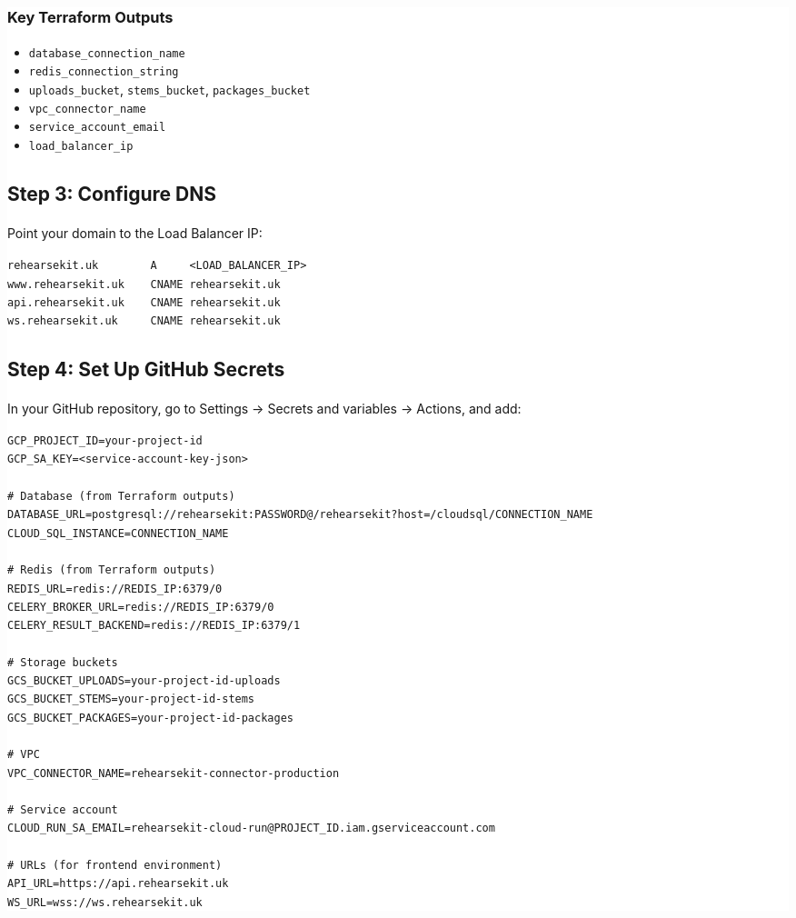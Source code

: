 ### Key Terraform Outputs

- `database_connection_name`
- `redis_connection_string`
- `uploads_bucket`, `stems_bucket`, `packages_bucket`
- `vpc_connector_name`
- `service_account_email`
- `load_balancer_ip`

## Step 3: Configure DNS

Point your domain to the Load Balancer IP:

```
rehearsekit.uk        A     <LOAD_BALANCER_IP>
www.rehearsekit.uk    CNAME rehearsekit.uk
api.rehearsekit.uk    CNAME rehearsekit.uk
ws.rehearsekit.uk     CNAME rehearsekit.uk
```

## Step 4: Set Up GitHub Secrets

In your GitHub repository, go to Settings → Secrets and variables → Actions, and add:

```
GCP_PROJECT_ID=your-project-id
GCP_SA_KEY=<service-account-key-json>

# Database (from Terraform outputs)
DATABASE_URL=postgresql://rehearsekit:PASSWORD@/rehearsekit?host=/cloudsql/CONNECTION_NAME
CLOUD_SQL_INSTANCE=CONNECTION_NAME

# Redis (from Terraform outputs)
REDIS_URL=redis://REDIS_IP:6379/0
CELERY_BROKER_URL=redis://REDIS_IP:6379/0
CELERY_RESULT_BACKEND=redis://REDIS_IP:6379/1

# Storage buckets
GCS_BUCKET_UPLOADS=your-project-id-uploads
GCS_BUCKET_STEMS=your-project-id-stems
GCS_BUCKET_PACKAGES=your-project-id-packages

# VPC
VPC_CONNECTOR_NAME=rehearsekit-connector-production

# Service account
CLOUD_RUN_SA_EMAIL=rehearsekit-cloud-run@PROJECT_ID.iam.gserviceaccount.com

# URLs (for frontend environment)
API_URL=https://api.rehearsekit.uk
WS_URL=wss://ws.rehearsekit.uk
```

